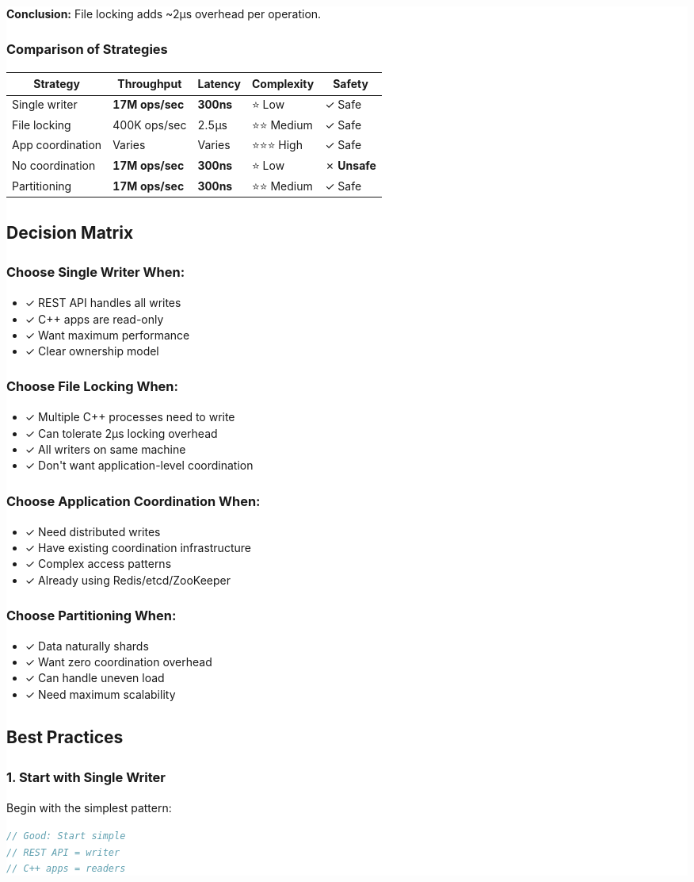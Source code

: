 **Conclusion:** File locking adds ~2μs overhead per operation.

### Comparison of Strategies

| Strategy | Throughput | Latency | Complexity | Safety |
|----------|-----------|---------|------------|--------|
| Single writer | **17M ops/sec** | **300ns** | ⭐ Low | ✓ Safe |
| File locking | 400K ops/sec | 2.5μs | ⭐⭐ Medium | ✓ Safe |
| App coordination | Varies | Varies | ⭐⭐⭐ High | ✓ Safe |
| No coordination | **17M ops/sec** | **300ns** | ⭐ Low | ✗ **Unsafe** |
| Partitioning | **17M ops/sec** | **300ns** | ⭐⭐ Medium | ✓ Safe |

## Decision Matrix

### Choose Single Writer When:
- ✓ REST API handles all writes
- ✓ C++ apps are read-only
- ✓ Want maximum performance
- ✓ Clear ownership model

### Choose File Locking When:
- ✓ Multiple C++ processes need to write
- ✓ Can tolerate 2μs locking overhead
- ✓ All writers on same machine
- ✓ Don't want application-level coordination

### Choose Application Coordination When:
- ✓ Need distributed writes
- ✓ Have existing coordination infrastructure
- ✓ Complex access patterns
- ✓ Already using Redis/etcd/ZooKeeper

### Choose Partitioning When:
- ✓ Data naturally shards
- ✓ Want zero coordination overhead
- ✓ Can handle uneven load
- ✓ Need maximum scalability

## Best Practices

### 1. Start with Single Writer

Begin with the simplest pattern:

```cpp
// Good: Start simple
// REST API = writer
// C++ apps = readers
```

